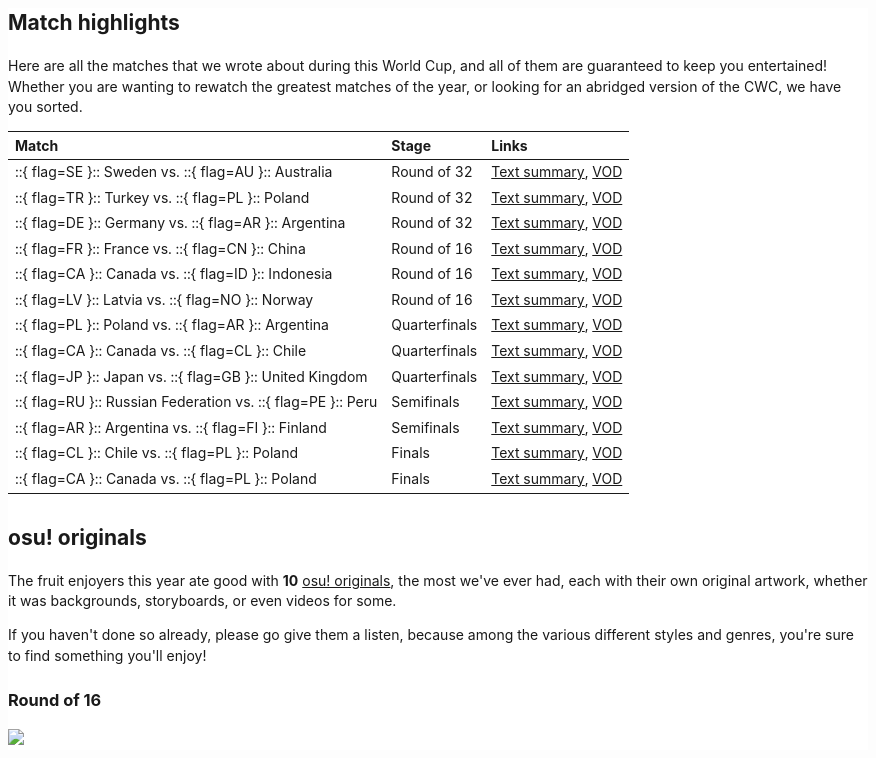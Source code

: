 ## Match highlights

Here are all the matches that we wrote about during this World Cup, and all of them are guaranteed to keep you entertained! Whether you are wanting to rewatch the greatest matches of the year, or looking for an abridged version of the CWC, we have you sorted.

| Match | Stage | Links |
| :-- | :-- | :-- |
| ::{ flag=SE }:: Sweden vs. ::{ flag=AU }:: Australia | Round of 32 | [Text summary](https://osu.ppy.sh/home/news/2024-05-29-osu-catch-world-cup-2024-round-of-32-recap#sweden-vs.--australia), [VOD](https://www.twitch.tv/videos/2154793570) |
| ::{ flag=TR }:: Turkey vs. ::{ flag=PL }:: Poland | Round of 32 | [Text summary](https://osu.ppy.sh/home/news/2024-05-29-osu-catch-world-cup-2024-round-of-32-recap#china-vs.--the-netherlands), [VOD](https://www.twitch.tv/videos/2154892337) |
| ::{ flag=DE }:: Germany vs. ::{ flag=AR }:: Argentina | Round of 32 | [Text summary](https://osu.ppy.sh/home/news/2024-05-29-osu-catch-world-cup-2024-round-of-32-recap#argentina-vs.--denmark), [VOD](https://www.twitch.tv/videos/2155904903) |
| ::{ flag=FR }:: France vs. ::{ flag=CN }:: China | Round of 16 | [Text summary](https://osu.ppy.sh/home/news/2024-06-05-osu-catch-world-cup-2024-round-of-16-recap#france-vs.--china), [VOD](https://www.twitch.tv/videos/2160023397) |
| ::{ flag=CA }:: Canada vs. ::{ flag=ID }:: Indonesia | Round of 16 | [Text summary](https://osu.ppy.sh/home/news/2024-06-05-osu-catch-world-cup-2024-round-of-16-recap#canada-vs.--indonesia), [VOD](https://www.twitch.tv/videos/2160992520) |
| ::{ flag=LV }:: Latvia vs. ::{ flag=NO }:: Norway | Round of 16 | [Text summary](https://osu.ppy.sh/home/news/2024-06-05-osu-catch-world-cup-2024-round-of-16-recap#latvia-vs.--norway), [VOD](https://www.twitch.tv/videos/2160985006) |
| ::{ flag=PL }:: Poland vs. ::{ flag=AR }:: Argentina | Quarterfinals | [Text summary](https://osu.ppy.sh/home/news/2024-06-13-osu-catch-world-cup-2024-quarterfinals-recap#poland-vs.--argentina), [VOD](https://www.twitch.tv/videos/2166864724) |
| ::{ flag=CA }:: Canada vs. ::{ flag=CL }:: Chile | Quarterfinals | [Text summary](https://osu.ppy.sh/home/news/2024-06-13-osu-catch-world-cup-2024-quarterfinals-recap#canada-vs.--chile), [VOD](https://www.twitch.tv/videos/2167163676) |
| ::{ flag=JP }:: Japan vs. ::{ flag=GB }:: United Kingdom | Quarterfinals | [Text summary](https://osu.ppy.sh/home/news/2024-06-13-osu-catch-world-cup-2024-quarterfinals-recap#japan-vs.--united-kingdom), [VOD](https://www.twitch.tv/videos/2167799363) |
| ::{ flag=RU }:: Russian Federation vs. ::{ flag=PE }:: Peru | Semifinals | [Text summary](https://osu.ppy.sh/home/news/2024-06-19-osu-catch-world-cup-2024-semifinals-recap#russian-federation-vs.--peru), [VOD](https://www.twitch.tv/videos/2172850090) |
| ::{ flag=AR }:: Argentina vs. ::{ flag=FI }:: Finland | Semifinals | [Text summary](https://osu.ppy.sh/home/news/2024-06-19-osu-catch-world-cup-2024-semifinals-recap#argentina-vs.--finland), [VOD](https://www.twitch.tv/videos/2172930270) |
| ::{ flag=CL }:: Chile vs. ::{ flag=PL }:: Poland | Finals | [Text summary](https://osu.ppy.sh/home/news/2024-06-28-osu-catch-world-cup-2024-finals-recap#chile-vs.--poland), [VOD](https://www.twitch.tv/videos/2179700308) |
| ::{ flag=CA }:: Canada vs. ::{ flag=PL }:: Poland | Finals | [Text summary](https://osu.ppy.sh/home/news/2024-06-28-osu-catch-world-cup-2024-finals-recap#canada-vs.--poland), [VOD](https://www.twitch.tv/videos/2179927104) |

## osu! originals

<style>
    .osu-md--news .audio-player {
        max-width: inherit;
    }
</style>

The fruit enjoyers this year ate good with **10** [osu! originals](/wiki/osu!_originals), the most we've ever had, each with their own original artwork, whether it was backgrounds, storyboards, or even videos for some.

If you haven't done so already, please go give them a listen, because among the various different styles and genres, you're sure to find something you'll enjoy!

### Round of 16

[![](/wiki/shared/news/2024-06-05-osu-catch-world-cup-2024-round-of-16-recap/insomnia.jpg)](https://osu.ppy.sh/beatmapsets/2187441#fruits/4624959)

<div class="osu-md__paragraph">
    <audio controls>
        <source src="https://assets.ppy.sh/artists/193/Songs/technoplanet_-_Insomnia.mp3">
    </audio>
</div>
